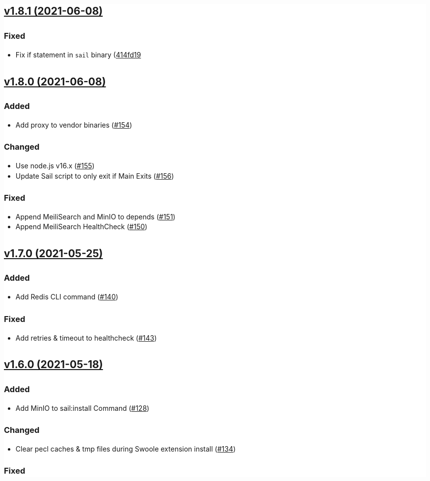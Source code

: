 ## [v1.8.1 (2021-06-08)](https://github.com/laravel/sail/compare/v1.8.0...v1.8.1)

### Fixed

- Fix if statement in `sail` binary ([414fd19](https://github.com/laravel/sail/commit/414fd19858379fd3c0277194904ffb95617d7ee6)

## [v1.8.0 (2021-06-08)](https://github.com/laravel/sail/compare/v1.7.0...v1.8.0)

### Added

- Add proxy to vendor binaries ([#154](https://github.com/laravel/sail/pull/154))

### Changed

- Use node.js v16.x ([#155](https://github.com/laravel/sail/pull/155))
- Update Sail script to only exit if Main Exits ([#156](https://github.com/laravel/sail/pull/156))

### Fixed

- Append MeiliSearch and MinIO to depends ([#151](https://github.com/laravel/sail/pull/151))
- Append MeiliSearch HealthCheck ([#150](https://github.com/laravel/sail/pull/150))

## [v1.7.0 (2021-05-25)](https://github.com/laravel/sail/compare/v1.6.0...v1.7.0)

### Added

- Add Redis CLI command ([#140](https://github.com/laravel/sail/pull/140))

### Fixed

- Add retries & timeout to healthcheck ([#143](https://github.com/laravel/sail/pull/143))

## [v1.6.0 (2021-05-18)](https://github.com/laravel/sail/compare/v1.5.1...v1.6.0)

### Added

- Add MinIO to sail:install Command ([#128](https://github.com/laravel/sail/pull/128))

### Changed

- Clear pecl caches & tmp files during Swoole extension install ([#134](https://github.com/laravel/sail/pull/134))

### Fixed
